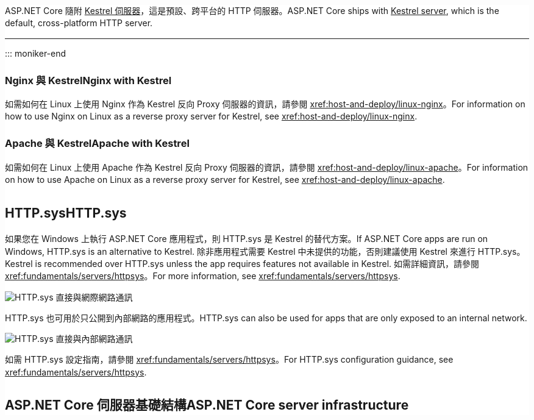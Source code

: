 <span data-ttu-id="c77e9-183">ASP.NET Core 隨附 [Kestrel 伺服器](xref:fundamentals/servers/kestrel)，這是預設、跨平台的 HTTP 伺服器。</span><span class="sxs-lookup"><span data-stu-id="c77e9-183">ASP.NET Core ships with [Kestrel server](xref:fundamentals/servers/kestrel), which is the default, cross-platform HTTP server.</span></span>

---

::: moniker-end

### <a name="nginx-with-kestrel"></a><span data-ttu-id="c77e9-184">Nginx 與 Kestrel</span><span class="sxs-lookup"><span data-stu-id="c77e9-184">Nginx with Kestrel</span></span>

<span data-ttu-id="c77e9-185">如需如何在 Linux 上使用 Nginx 作為 Kestrel 反向 Proxy 伺服器的資訊，請參閱 <xref:host-and-deploy/linux-nginx>。</span><span class="sxs-lookup"><span data-stu-id="c77e9-185">For information on how to use Nginx on Linux as a reverse proxy server for Kestrel, see <xref:host-and-deploy/linux-nginx>.</span></span>

### <a name="apache-with-kestrel"></a><span data-ttu-id="c77e9-186">Apache 與 Kestrel</span><span class="sxs-lookup"><span data-stu-id="c77e9-186">Apache with Kestrel</span></span>

<span data-ttu-id="c77e9-187">如需如何在 Linux 上使用 Apache 作為 Kestrel 反向 Proxy 伺服器的資訊，請參閱 <xref:host-and-deploy/linux-apache>。</span><span class="sxs-lookup"><span data-stu-id="c77e9-187">For information on how to use Apache on Linux as a reverse proxy server for Kestrel, see <xref:host-and-deploy/linux-apache>.</span></span>

## <a name="httpsys"></a><span data-ttu-id="c77e9-188">HTTP.sys</span><span class="sxs-lookup"><span data-stu-id="c77e9-188">HTTP.sys</span></span>

<span data-ttu-id="c77e9-189">如果您在 Windows 上執行 ASP.NET Core 應用程式，則 HTTP.sys 是 Kestrel 的替代方案。</span><span class="sxs-lookup"><span data-stu-id="c77e9-189">If ASP.NET Core apps are run on Windows, HTTP.sys is an alternative to Kestrel.</span></span> <span data-ttu-id="c77e9-190">除非應用程式需要 Kestrel 中未提供的功能，否則建議使用 Kestrel 來進行 HTTP.sys。</span><span class="sxs-lookup"><span data-stu-id="c77e9-190">Kestrel is recommended over HTTP.sys unless the app requires features not available in Kestrel.</span></span> <span data-ttu-id="c77e9-191">如需詳細資訊，請參閱<xref:fundamentals/servers/httpsys>。</span><span class="sxs-lookup"><span data-stu-id="c77e9-191">For more information, see <xref:fundamentals/servers/httpsys>.</span></span>

![HTTP.sys 直接與網際網路通訊](httpsys/_static/httpsys-to-internet.png)

<span data-ttu-id="c77e9-193">HTTP.sys 也可用於只公開到內部網路的應用程式。</span><span class="sxs-lookup"><span data-stu-id="c77e9-193">HTTP.sys can also be used for apps that are only exposed to an internal network.</span></span>

![HTTP.sys 直接與內部網路通訊](httpsys/_static/httpsys-to-internal.png)

<span data-ttu-id="c77e9-195">如需 HTTP.sys 設定指南，請參閱 <xref:fundamentals/servers/httpsys>。</span><span class="sxs-lookup"><span data-stu-id="c77e9-195">For HTTP.sys configuration guidance, see <xref:fundamentals/servers/httpsys>.</span></span>

## <a name="aspnet-core-server-infrastructure"></a><span data-ttu-id="c77e9-196">ASP.NET Core 伺服器基礎結構</span><span class="sxs-lookup"><span data-stu-id="c77e9-196">ASP.NET Core server infrastructure</span></span>
